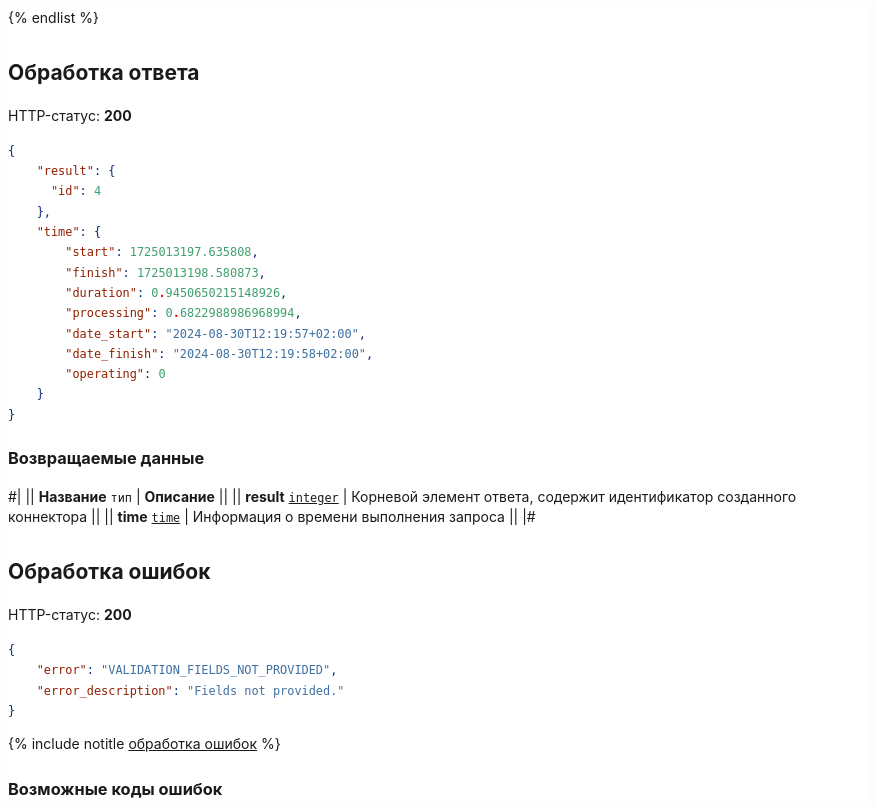 {% endlist %}

## Обработка ответа

HTTP-статус: **200**

```json
{
    "result": {
      "id": 4
    },
    "time": {
        "start": 1725013197.635808,
        "finish": 1725013198.580873,
        "duration": 0.9450650215148926,
        "processing": 0.6822988986968994,
        "date_start": "2024-08-30T12:19:57+02:00",
        "date_finish": "2024-08-30T12:19:58+02:00",
        "operating": 0
    }
}
```

### Возвращаемые данные

#|
|| **Название**
`тип` | **Описание** ||
|| **result**
[`integer`](../../data-types.md) | Корневой элемент ответа, содержит идентификатор созданного коннектора ||
|| **time**
[`time`](../../data-types.md#time) | Информация о времени выполнения запроса ||
|#

## Обработка ошибок

HTTP-статус: **200**

```json
{
    "error": "VALIDATION_FIELDS_NOT_PROVIDED",
    "error_description": "Fields not provided."
}
```

{% include notitle [обработка ошибок](../../../_includes/error-info.md) %}

### Возможные коды ошибок
